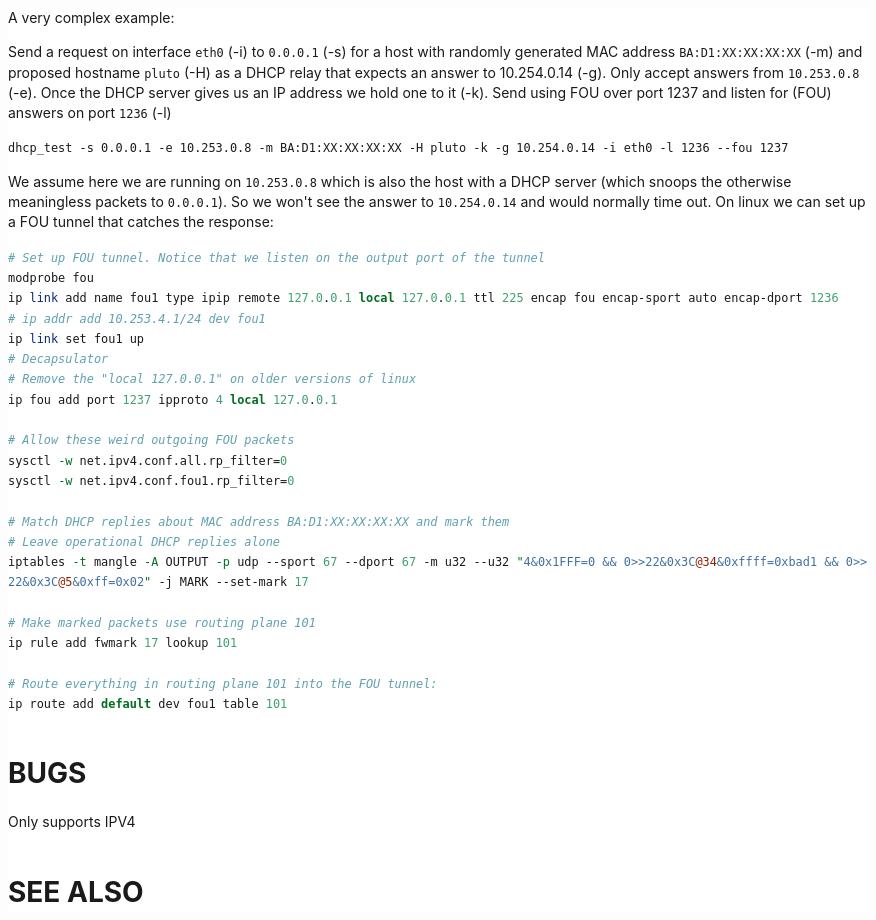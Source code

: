 A very complex example:

Send a request on interface `eth0` (-i) to `0.0.0.1` (-s) for a host with
randomly generated MAC address `BA:D1:XX:XX:XX:XX` (-m) and proposed hostname
`pluto` (-H) as a DHCP relay that expects an answer to 10.254.0.14 (-g). Only
accept answers from `10.253.0.8` (-e). Once the DHCP server gives us an IP
address we hold one to it (-k). Send using FOU over port 1237 and listen for
(FOU) answers on port `1236` (-l)

```
dhcp_test -s 0.0.0.1 -e 10.253.0.8 -m BA:D1:XX:XX:XX:XX -H pluto -k -g 10.254.0.14 -i eth0 -l 1236 --fou 1237
```

We assume here we are running on `10.253.0.8` which is also the host with a
DHCP server (which snoops the otherwise meaningless packets to `0.0.0.1`). So
we won't see the answer to `10.254.0.14` and would normally time out. On linux
we can set up a FOU tunnel that catches the response:

```perl
# Set up FOU tunnel. Notice that we listen on the output port of the tunnel
modprobe fou
ip link add name fou1 type ipip remote 127.0.0.1 local 127.0.0.1 ttl 225 encap fou encap-sport auto encap-dport 1236
# ip addr add 10.253.4.1/24 dev fou1
ip link set fou1 up
# Decapsulator
# Remove the "local 127.0.0.1" on older versions of linux
ip fou add port 1237 ipproto 4 local 127.0.0.1

# Allow these weird outgoing FOU packets
sysctl -w net.ipv4.conf.all.rp_filter=0
sysctl -w net.ipv4.conf.fou1.rp_filter=0

# Match DHCP replies about MAC address BA:D1:XX:XX:XX:XX and mark them
# Leave operational DHCP replies alone
iptables -t mangle -A OUTPUT -p udp --sport 67 --dport 67 -m u32 --u32 "4&0x1FFF=0 && 0>>22&0x3C@34&0xffff=0xbad1 && 0>>22&0x3C@5&0xff=0x02" -j MARK --set-mark 17

# Make marked packets use routing plane 101
ip rule add fwmark 17 lookup 101

# Route everything in routing plane 101 into the FOU tunnel:
ip route add default dev fou1 table 101
```

# BUGS

Only supports IPV4

# SEE ALSO
